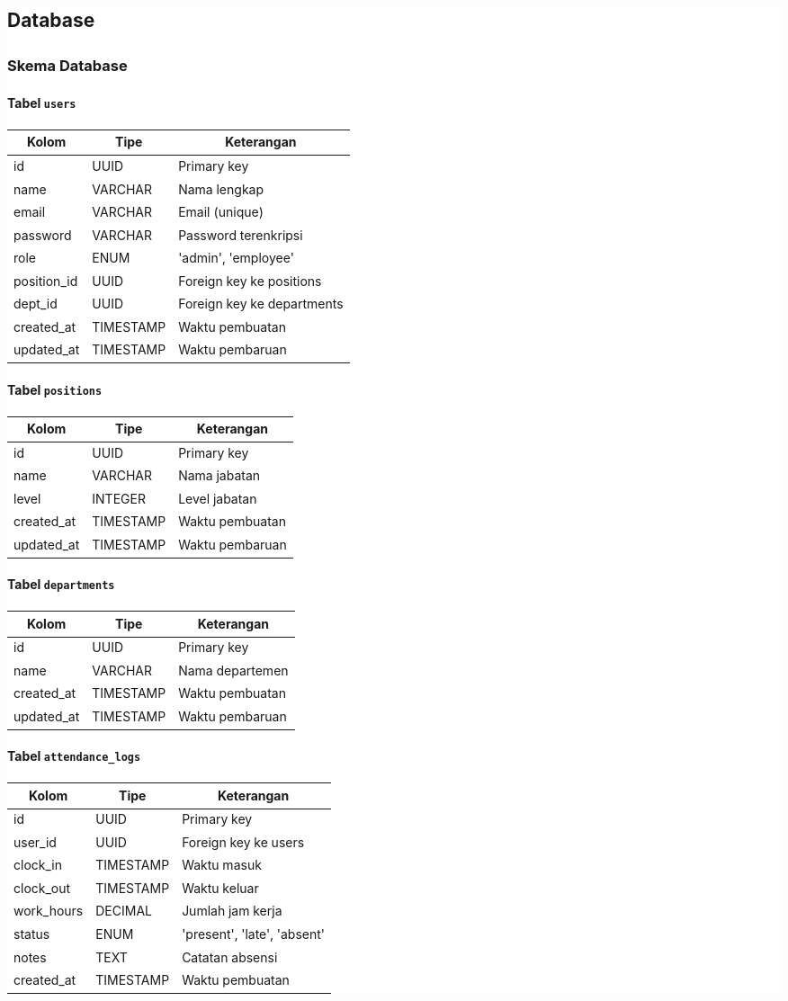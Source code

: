 ## Database

### Skema Database

#### Tabel `users`
| Kolom       | Tipe      | Keterangan                      |
|-------------|-----------|--------------------------------|
| id          | UUID      | Primary key                    |
| name        | VARCHAR   | Nama lengkap                   |
| email       | VARCHAR   | Email (unique)                 |
| password    | VARCHAR   | Password terenkripsi           |
| role        | ENUM      | 'admin', 'employee'            |
| position_id | UUID      | Foreign key ke positions       |
| dept_id     | UUID      | Foreign key ke departments     |
| created_at  | TIMESTAMP | Waktu pembuatan                |
| updated_at  | TIMESTAMP | Waktu pembaruan                |

#### Tabel `positions`
| Kolom       | Tipe      | Keterangan                      |
|-------------|-----------|--------------------------------|
| id          | UUID      | Primary key                    |
| name        | VARCHAR   | Nama jabatan                   |
| level       | INTEGER   | Level jabatan                  |
| created_at  | TIMESTAMP | Waktu pembuatan                |
| updated_at  | TIMESTAMP | Waktu pembaruan                |

#### Tabel `departments`
| Kolom       | Tipe      | Keterangan                      |
|-------------|-----------|--------------------------------|
| id          | UUID      | Primary key                    |
| name        | VARCHAR   | Nama departemen                |
| created_at  | TIMESTAMP | Waktu pembuatan                |
| updated_at  | TIMESTAMP | Waktu pembaruan                |

#### Tabel `attendance_logs`
| Kolom       | Tipe      | Keterangan                      |
|-------------|-----------|--------------------------------|
| id          | UUID      | Primary key                    |
| user_id     | UUID      | Foreign key ke users           |
| clock_in    | TIMESTAMP | Waktu masuk                    |
| clock_out   | TIMESTAMP | Waktu keluar                   |
| work_hours  | DECIMAL   | Jumlah jam kerja               |
| status      | ENUM      | 'present', 'late', 'absent'    |
| notes       | TEXT      | Catatan absensi                |
| created_at  | TIMESTAMP | Waktu pembuatan                |